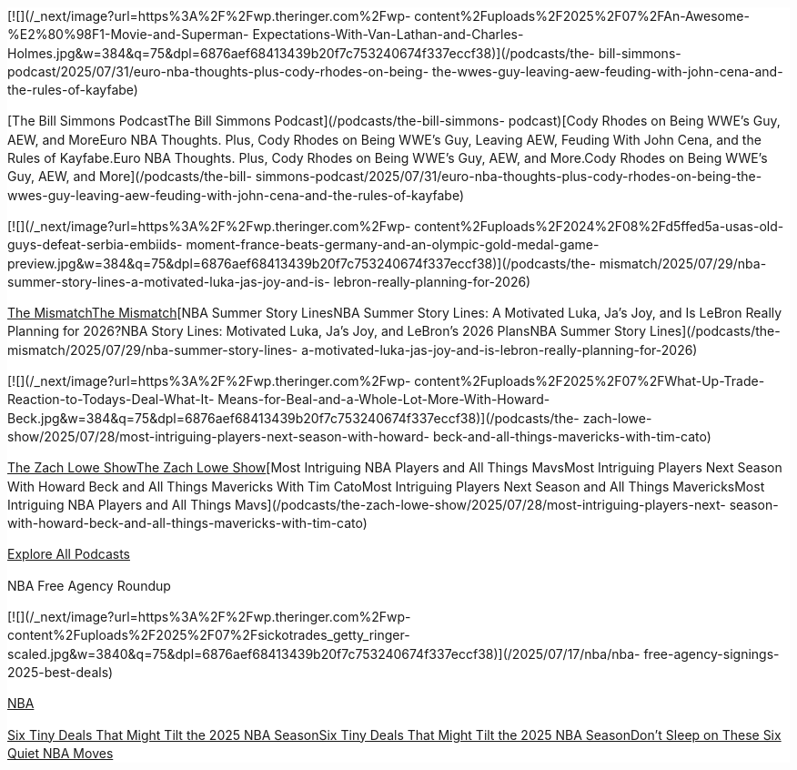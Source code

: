 [![](/_next/image?url=https%3A%2F%2Fwp.theringer.com%2Fwp-
content%2Fuploads%2F2025%2F07%2FAn-Awesome-%E2%80%98F1-Movie-and-Superman-
Expectations-With-Van-Lathan-and-Charles-
Holmes.jpg&w=384&q=75&dpl=6876aef68413439b20f7c753240674f337eccf38)](/podcasts/the-
bill-simmons-podcast/2025/07/31/euro-nba-thoughts-plus-cody-rhodes-on-being-
the-wwes-guy-leaving-aew-feuding-with-john-cena-and-the-rules-of-kayfabe)

[The Bill Simmons PodcastThe Bill Simmons Podcast](/podcasts/the-bill-simmons-
podcast)[Cody Rhodes on Being WWE’s Guy, AEW, and MoreEuro NBA Thoughts. Plus,
Cody Rhodes on Being WWE’s Guy, Leaving AEW, Feuding With John Cena, and the
Rules of Kayfabe.Euro NBA Thoughts. Plus, Cody Rhodes on Being WWE’s Guy, AEW,
and More.Cody Rhodes on Being WWE’s Guy, AEW, and More](/podcasts/the-bill-
simmons-podcast/2025/07/31/euro-nba-thoughts-plus-cody-rhodes-on-being-the-
wwes-guy-leaving-aew-feuding-with-john-cena-and-the-rules-of-kayfabe)

[![](/_next/image?url=https%3A%2F%2Fwp.theringer.com%2Fwp-
content%2Fuploads%2F2024%2F08%2Fd5ffed5a-usas-old-guys-defeat-serbia-embiids-
moment-france-beats-germany-and-an-olympic-gold-medal-game-
preview.jpg&w=384&q=75&dpl=6876aef68413439b20f7c753240674f337eccf38)](/podcasts/the-
mismatch/2025/07/29/nba-summer-story-lines-a-motivated-luka-jas-joy-and-is-
lebron-really-planning-for-2026)

[The MismatchThe Mismatch](/podcasts/the-mismatch)[NBA Summer Story LinesNBA
Summer Story Lines: A Motivated Luka, Ja’s Joy, and Is LeBron Really Planning
for 2026?NBA Story Lines: Motivated Luka, Ja’s Joy, and LeBron’s 2026 PlansNBA
Summer Story Lines](/podcasts/the-mismatch/2025/07/29/nba-summer-story-lines-
a-motivated-luka-jas-joy-and-is-lebron-really-planning-for-2026)

[![](/_next/image?url=https%3A%2F%2Fwp.theringer.com%2Fwp-
content%2Fuploads%2F2025%2F07%2FWhat-Up-Trade-Reaction-to-Todays-Deal-What-It-
Means-for-Beal-and-a-Whole-Lot-More-With-Howard-
Beck.jpg&w=384&q=75&dpl=6876aef68413439b20f7c753240674f337eccf38)](/podcasts/the-
zach-lowe-show/2025/07/28/most-intriguing-players-next-season-with-howard-
beck-and-all-things-mavericks-with-tim-cato)

[The Zach Lowe ShowThe Zach Lowe Show](/podcasts/the-zach-lowe-show)[Most
Intriguing NBA Players and All Things MavsMost Intriguing Players Next Season
With Howard Beck and All Things Mavericks With Tim CatoMost Intriguing Players
Next Season and All Things MavericksMost Intriguing NBA Players and All Things
Mavs](/podcasts/the-zach-lowe-show/2025/07/28/most-intriguing-players-next-
season-with-howard-beck-and-all-things-mavericks-with-tim-cato)

[Explore All Podcasts](/shows)

NBA Free Agency Roundup

[![](/_next/image?url=https%3A%2F%2Fwp.theringer.com%2Fwp-
content%2Fuploads%2F2025%2F07%2Fsickotrades_getty_ringer-
scaled.jpg&w=3840&q=75&dpl=6876aef68413439b20f7c753240674f337eccf38)](/2025/07/17/nba/nba-
free-agency-signings-2025-best-deals)

[NBA](/topic/nba)

[Six Tiny Deals That Might Tilt the 2025 NBA SeasonSix Tiny Deals That Might
Tilt the 2025 NBA SeasonDon’t Sleep on These Six Quiet NBA
Moves](/2025/07/17/nba/nba-free-agency-signings-2025-best-deals)
